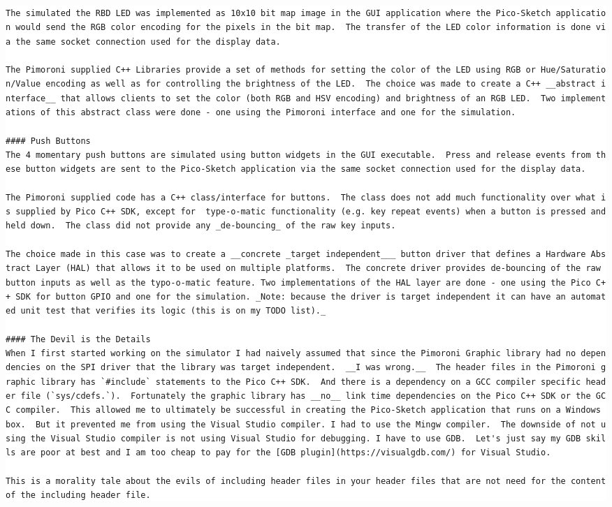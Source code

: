    ```
The simulated the RBD LED was implemented as 10x10 bit map image in the GUI application where the Pico-Sketch application would send the RGB color encoding for the pixels in the bit map.  The transfer of the LED color information is done via the same socket connection used for the display data.

The Pimoroni supplied C++ Libraries provide a set of methods for setting the color of the LED using RGB or Hue/Saturation/Value encoding as well as for controlling the brightness of the LED.  The choice was made to create a C++ __abstract interface__ that allows clients to set the color (both RGB and HSV encoding) and brightness of an RGB LED.  Two implementations of this abstract class were done - one using the Pimoroni interface and one for the simulation.

#### Push Buttons
The 4 momentary push buttons are simulated using button widgets in the GUI executable.  Press and release events from these button widgets are sent to the Pico-Sketch application via the same socket connection used for the display data.

The Pimoroni supplied code has a C++ class/interface for buttons.  The class does not add much functionality over what is supplied by Pico C++ SDK, except for  type-o-matic functionality (e.g. key repeat events) when a button is pressed and held down.  The class did not provide any _de-bouncing_ of the raw key inputs.  

The choice made in this case was to create a __concrete _target independent___ button driver that defines a Hardware Abstract Layer (HAL) that allows it to be used on multiple platforms.  The concrete driver provides de-bouncing of the raw button inputs as well as the typo-o-matic feature. Two implementations of the HAL layer are done - one using the Pico C++ SDK for button GPIO and one for the simulation. _Note: because the driver is target independent it can have an automated unit test that verifies its logic (this is on my TODO list)._ 
    
#### The Devil is the Details
When I first started working on the simulator I had naively assumed that since the Pimoroni Graphic library had no dependencies on the SPI driver that the library was target independent.  __I was wrong.__  The header files in the Pimoroni graphic library has `#include` statements to the Pico C++ SDK.  And there is a dependency on a GCC compiler specific header file (`sys/cdefs.`).  Fortunately the graphic library has __no__ link time dependencies on the Pico C++ SDK or the GCC compiler.  This allowed me to ultimately be successful in creating the Pico-Sketch application that runs on a Windows box.  But it prevented me from using the Visual Studio compiler. I had to use the Mingw compiler.  The downside of not using the Visual Studio compiler is not using Visual Studio for debugging. I have to use GDB.  Let's just say my GDB skills are poor at best and I am too cheap to pay for the [GDB plugin](https://visualgdb.com/) for Visual Studio.

This is a morality tale about the evils of including header files in your header files that are not need for the content of the including header file.
